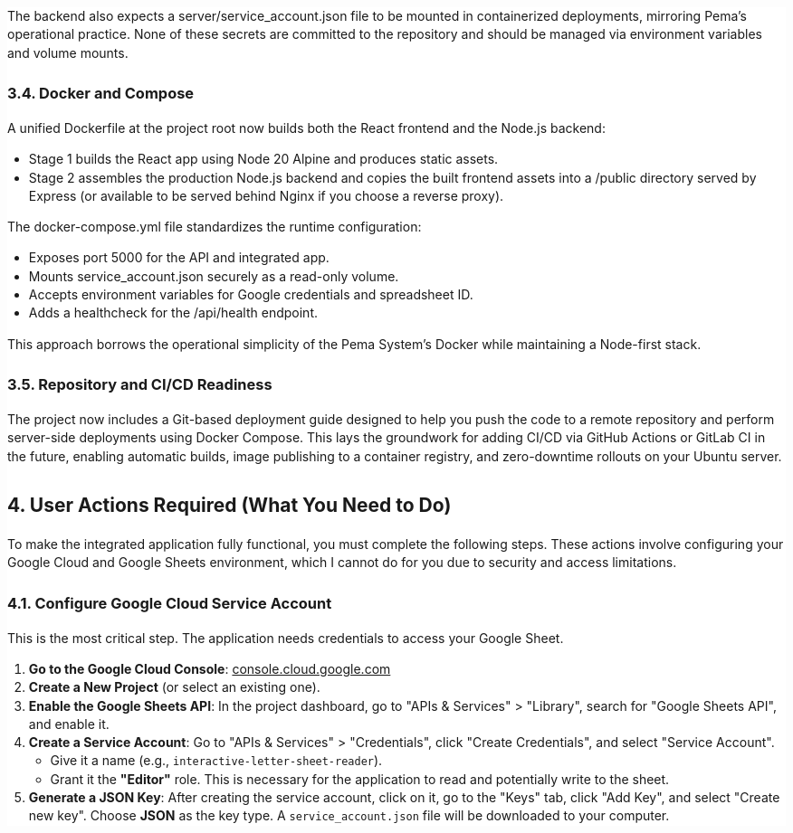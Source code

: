 The backend also expects a server/service_account.json file to be mounted in containerized deployments, mirroring Pema’s operational practice. None of these secrets are committed to the repository and should be managed via environment variables and volume mounts.

### 3.4. Docker and Compose

A unified Dockerfile at the project root now builds both the React frontend and the Node.js backend:

- Stage 1 builds the React app using Node 20 Alpine and produces static assets.
- Stage 2 assembles the production Node.js backend and copies the built frontend assets into a /public directory served by Express (or available to be served behind Nginx if you choose a reverse proxy).

The docker-compose.yml file standardizes the runtime configuration:

- Exposes port 5000 for the API and integrated app.
- Mounts service_account.json securely as a read-only volume.
- Accepts environment variables for Google credentials and spreadsheet ID.
- Adds a healthcheck for the /api/health endpoint.

This approach borrows the operational simplicity of the Pema System’s Docker while maintaining a Node-first stack.

### 3.5. Repository and CI/CD Readiness

The project now includes a Git-based deployment guide designed to help you push the code to a remote repository and perform server-side deployments using Docker Compose. This lays the groundwork for adding CI/CD via GitHub Actions or GitLab CI in the future, enabling automatic builds, image publishing to a container registry, and zero-downtime rollouts on your Ubuntu server.



## 4. User Actions Required (What You Need to Do)

To make the integrated application fully functional, you must complete the following steps. These actions involve configuring your Google Cloud and Google Sheets environment, which I cannot do for you due to security and access limitations.

### 4.1. **Configure Google Cloud Service Account**

This is the most critical step. The application needs credentials to access your Google Sheet.

1.  **Go to the Google Cloud Console**: [console.cloud.google.com](https://console.cloud.google.com/)
2.  **Create a New Project** (or select an existing one).
3.  **Enable the Google Sheets API**: In the project dashboard, go to "APIs & Services" > "Library", search for "Google Sheets API", and enable it.
4.  **Create a Service Account**: Go to "APIs & Services" > "Credentials", click "Create Credentials", and select "Service Account".
    -   Give it a name (e.g., `interactive-letter-sheet-reader`).
    -   Grant it the **"Editor"** role. This is necessary for the application to read and potentially write to the sheet.
5.  **Generate a JSON Key**: After creating the service account, click on it, go to the "Keys" tab, click "Add Key", and select "Create new key". Choose **JSON** as the key type. A `service_account.json` file will be downloaded to your computer.
